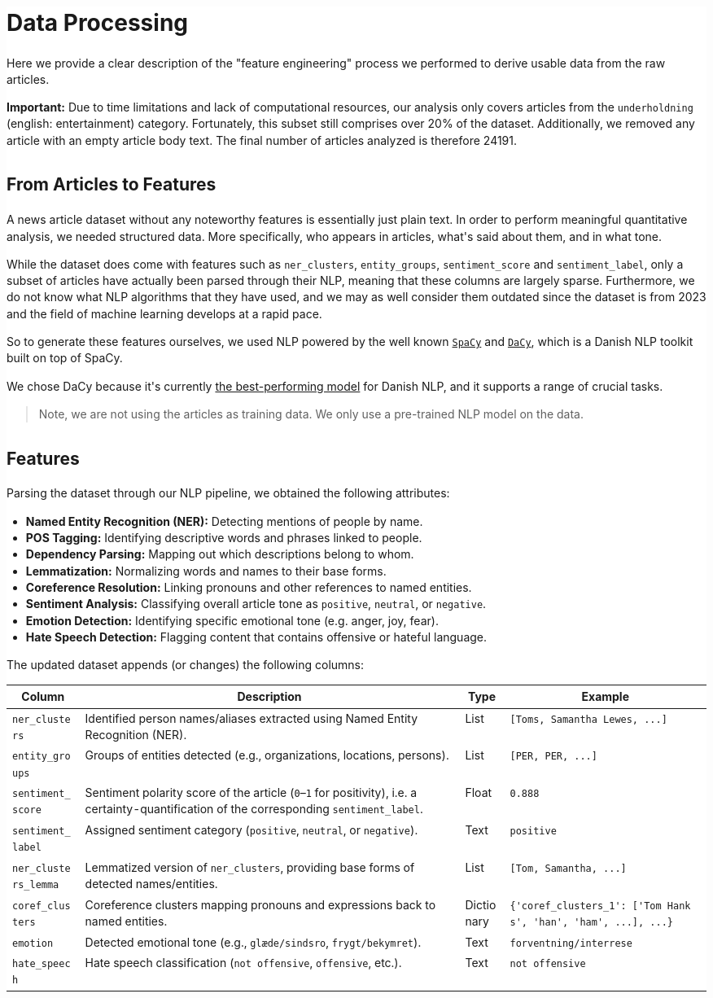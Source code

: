# Data Processing

Here we provide a clear description of the "feature engineering" process we performed to derive usable data from the raw articles.

**Important:** Due to time limitations and lack of computational resources, our analysis only covers articles from the `underholdning` (english: entertainment) category. Fortunately, this subset still comprises over 20% of the dataset. Additionally, we removed any article with an empty article body text. The final number of articles analyzed is therefore 24191.


## From Articles to Features

A news article dataset without any noteworthy features is essentially just plain text. In order to perform meaningful quantitative analysis, we needed structured data. More specifically, who appears in articles, what's said about them, and in what tone.

While the dataset does come with features such as `ner_clusters`, `entity_groups`, `sentiment_score` and `sentiment_label`, only a subset of articles have actually been parsed through their NLP, meaning that these columns are largely sparse. Furthermore, we do not know what NLP algorithms that they have used, and we may as well consider them outdated since the dataset is from 2023 and the field of machine learning develops at a rapid pace.

So to generate these features ourselves, we used NLP powered by the well known [`SpaCy`](https://spacy.io/) and [`DaCy`](https://centre-for-humanities-computing.github.io/DaCy/), which is a Danish NLP toolkit built on top of SpaCy.

We chose DaCy because it's currently [the best-performing model](https://centre-for-humanities-computing.github.io/DaCy/performance.general.html) for Danish NLP, and it supports a range of crucial tasks.

> Note, we are not using the articles as training data. We only use a pre-trained NLP model on the data.



## Features
Parsing the dataset through our NLP pipeline, we obtained the following attributes:

- **Named Entity Recognition (NER):** Detecting mentions of people by name.
- **POS Tagging:** Identifying descriptive words and phrases linked to people.
- **Dependency Parsing:** Mapping out which descriptions belong to whom.
- **Lemmatization:** Normalizing words and names to their base forms.
- **Coreference Resolution:** Linking pronouns and other references to named entities.
- **Sentiment Analysis:** Classifying overall article tone as `positive`, `neutral`, or `negative`.
- **Emotion Detection:** Identifying specific emotional tone (e.g. anger, joy, fear).
- **Hate Speech Detection:** Flagging content that contains offensive or hateful language.

The updated dataset appends (or changes) the following columns:

| **Column**          | **Description**                                                                                 | **Type**    | **Example**                             |
|---------------------|-------------------------------------------------------------------------------------------------|-------------|-----------------------------------------|
| `ner_clusters`      | Identified person names/aliases extracted using Named Entity Recognition (NER).                  | List        | `[Toms, Samantha Lewes, ...]`       |
| `entity_groups`     | Groups of entities detected (e.g., organizations, locations, persons).                          | List | `[PER, PER, ...]`         |
| `sentiment_score`   | Sentiment polarity score of the article (`0`–`1` for positivity), i.e. a certainty-quantification of the corresponding `sentiment_label`. | Float       | `0.888`                                 |
| `sentiment_label`   | Assigned sentiment category (`positive`, `neutral`, or `negative`).                             | Text        | `positive`                               |
| `ner_clusters_lemma`| Lemmatized version of `ner_clusters`, providing base forms of detected names/entities.           | List        | `[Tom, Samantha, ...]`            |
| `coref_clusters`     | Coreference clusters mapping pronouns and expressions back to named entities.                  | Dictionary  | `{'coref_clusters_1': ['Tom Hanks', 'han', 'ham', ...], ...}` |
| `emotion`           | Detected emotional tone (e.g., `glæde/sindsro`, `frygt/bekymret`).                             | Text        | `forventning/interrese`                 |
| `hate_speech`       | Hate speech classification (`not offensive`, `offensive`, etc.).                                | Text        | `not offensive`                         |